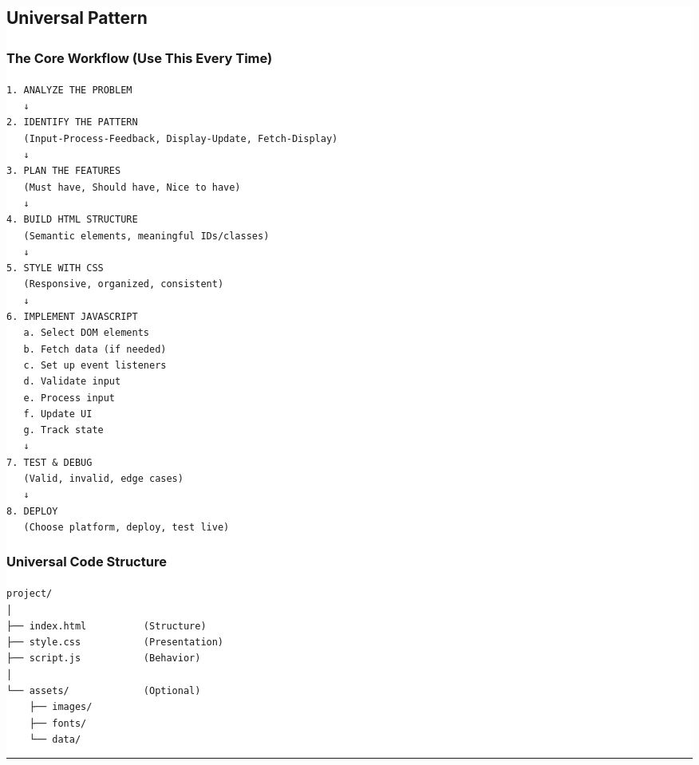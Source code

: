 
## Universal Pattern

### The Core Workflow (Use This Every Time)

```
1. ANALYZE THE PROBLEM
   ↓
2. IDENTIFY THE PATTERN
   (Input-Process-Feedback, Display-Update, Fetch-Display)
   ↓
3. PLAN THE FEATURES
   (Must have, Should have, Nice to have)
   ↓
4. BUILD HTML STRUCTURE
   (Semantic elements, meaningful IDs/classes)
   ↓
5. STYLE WITH CSS
   (Responsive, organized, consistent)
   ↓
6. IMPLEMENT JAVASCRIPT
   a. Select DOM elements
   b. Fetch data (if needed)
   c. Set up event listeners
   d. Validate input
   e. Process input
   f. Update UI
   g. Track state
   ↓
7. TEST & DEBUG
   (Valid, invalid, edge cases)
   ↓
8. DEPLOY
   (Choose platform, deploy, test live)
```

### Universal Code Structure

```
project/
│
├── index.html          (Structure)
├── style.css           (Presentation)
├── script.js           (Behavior)
│
└── assets/             (Optional)
    ├── images/
    ├── fonts/
    └── data/
```

---

